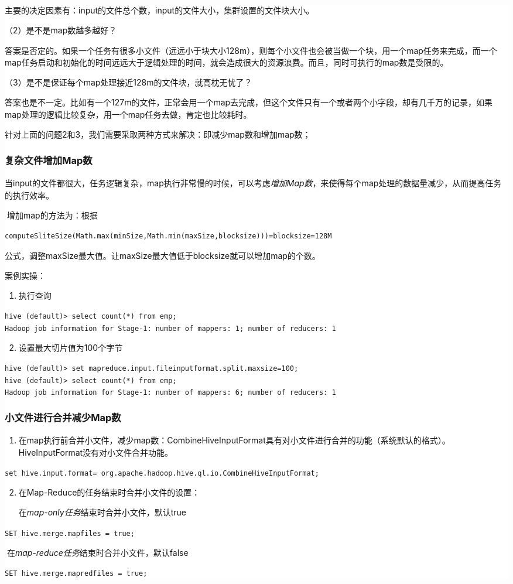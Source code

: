主要的决定因素有：input的文件总个数，input的文件大小，集群设置的文件块大小。

（2）是不是map数越多越好？

答案是否定的。如果一个任务有很多小文件（远远小于块大小128m），则每个小文件也会被当做一个块，用一个map任务来完成，而一个map任务启动和初始化的时间远远大于逻辑处理的时间，就会造成很大的资源浪费。而且，同时可执行的map数是受限的。

（3）是不是保证每个map处理接近128m的文件块，就高枕无忧了？

答案也是不一定。比如有一个127m的文件，正常会用一个map去完成，但这个文件只有一个或者两个小字段，却有几千万的记录，如果map处理的逻辑比较复杂，用一个map任务去做，肯定也比较耗时。

针对上面的问题2和3，我们需要采取两种方式来解决：即减少map数和增加map数；

### 复杂文件增加Map数

​		当input的文件都很大，任务逻辑复杂，map执行非常慢的时候，可以考虑*增加Map数*，来使得每个map处理的数据量减少，从而提高任务的执行效率。

​		增加map的方法为：根据

```
computeSliteSize(Math.max(minSize,Math.min(maxSize,blocksize)))=blocksize=128M
```

公式，调整maxSize最大值。让maxSize最大值低于blocksize就可以增加map的个数。

案例实操：

1. 执行查询

```
hive (default)> select count(*) from emp;
Hadoop job information for Stage-1: number of mappers: 1; number of reducers: 1
```

2. 设置最大切片值为100个字节

```
hive (default)> set mapreduce.input.fileinputformat.split.maxsize=100;
hive (default)> select count(*) from emp;
Hadoop job information for Stage-1: number of mappers: 6; number of reducers: 1
```

### 小文件进行合并减少Map数

1. 在map执行前合并小文件，减少map数：CombineHiveInputFormat具有对小文件进行合并的功能（系统默认的格式）。HiveInputFormat没有对小文件合并功能。

```
set hive.input.format= org.apache.hadoop.hive.ql.io.CombineHiveInputFormat;
```

2. 在Map-Reduce的任务结束时合并小文件的设置：

    在*map-only任务*结束时合并小文件，默认true

```
SET hive.merge.mapfiles = true;
```

​		在*map-reduce任务*结束时合并小文件，默认false

```
SET hive.merge.mapredfiles = true;
```
